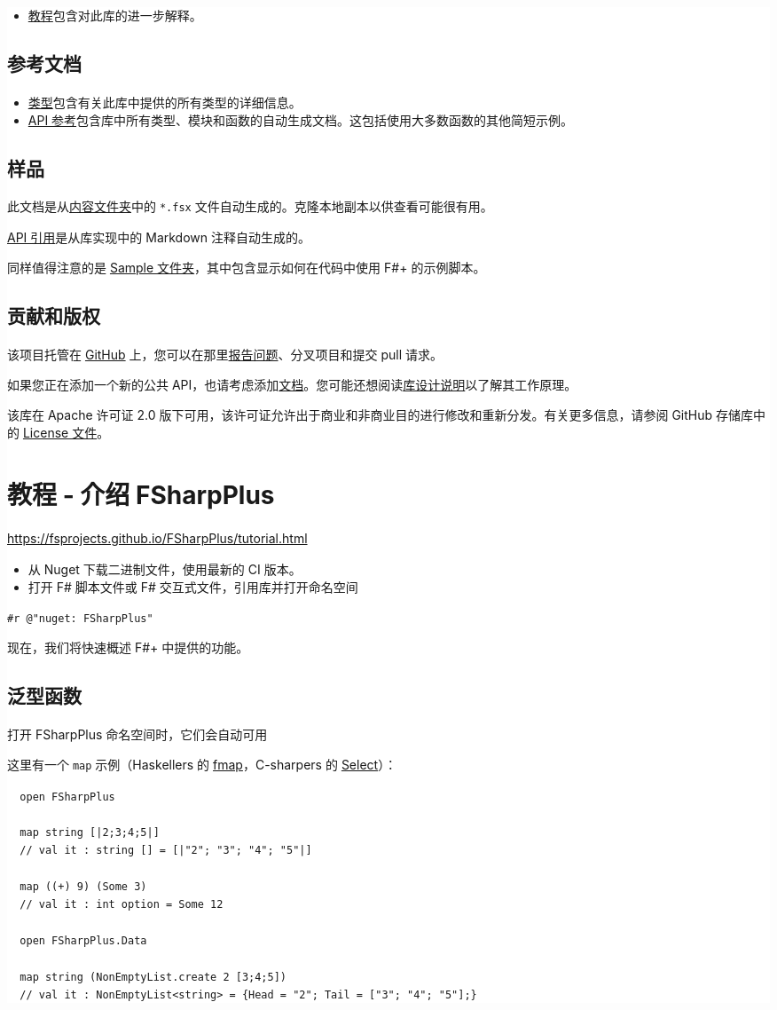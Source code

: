- [教程](https://fsprojects.github.io/FSharpPlus/tutorial.html)包含对此库的进一步解释。

## 参考文档

- [类型](https://fsprojects.github.io/FSharpPlus/types.html)包含有关此库中提供的所有类型的详细信息。
- [API 参考](https://fsprojects.github.io/FSharpPlus/reference/index.html)包含库中所有类型、模块和函数的自动生成文档。这包括使用大多数函数的其他简短示例。

## 样品

此文档是从[内容文件夹](https://github.com/fsprojects/FSharpPlus/tree/master/docsrc/content)中的 `*.fsx` 文件自动生成的。克隆本地副本以供查看可能很有用。

[API 引用](https://fsprojects.github.io/FSharpPlus/reference/index.html)是从库实现中的 Markdown 注释自动生成的。

同样值得注意的是 [Sample 文件夹](https://github.com/fsprojects/FSharpPlus/tree/master/src/FSharpPlus.Docs/Samples)，其中包含显示如何在代码中使用 F#+ 的示例脚本。

## 贡献和版权

该项目托管在 [GitHub](https://github.com/fsprojects/FSharpPlus) 上，您可以在那里[报告问题](https://github.com/fsprojects/FSharpPlus/issues)、分叉项目和提交 pull 请求。

如果您正在添加一个新的公共 API，也请考虑添加[文档](https://github.com/fsprojects/FSharpPlus/tree/master/docsrc/content)。您可能还想阅读[库设计说明](https://github.com/fsprojects/FSharpPlus/blob/master/DESIGN_GUIDELINES.md)以了解其工作原理。

该库在 Apache 许可证 2.0 版下可用，该许可证允许出于商业和非商业目的进行修改和重新分发。有关更多信息，请参阅 GitHub 存储库中的 [License 文件](https://github.com/fsprojects/FSharpPlus/blob/master/LICENSE.txt)。



# 教程 - 介绍 FSharpPlus

https://fsprojects.github.io/FSharpPlus/tutorial.html

- 从 Nuget 下载二进制文件，使用最新的 CI 版本。
- 打开 F# 脚本文件或 F# 交互式文件，引用库并打开命名空间

```F#
#r @"nuget: FSharpPlus"
```

现在，我们将快速概述 F#+ 中提供的功能。

## 泛型函数

打开 FSharpPlus 命名空间时，它们会自动可用

这里有一个 `map` 示例（Haskellers 的 [fmap](https://wiki.haskell.org/Functor)，C-sharpers 的 [Select](http://www.dotnetperls.com/select)）：

```F#
  open FSharpPlus

  map string [|2;3;4;5|]
  // val it : string [] = [|"2"; "3"; "4"; "5"|]

  map ((+) 9) (Some 3)
  // val it : int option = Some 12

  open FSharpPlus.Data

  map string (NonEmptyList.create 2 [3;4;5])
  // val it : NonEmptyList<string> = {Head = "2"; Tail = ["3"; "4"; "5"];}
```
